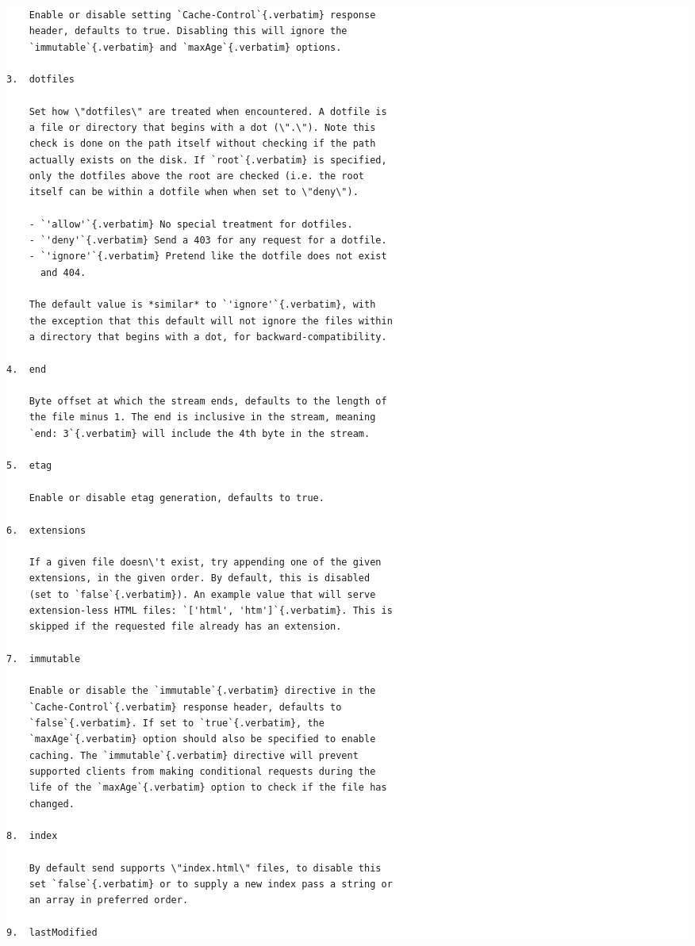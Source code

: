         Enable or disable setting `Cache-Control`{.verbatim} response
        header, defaults to true. Disabling this will ignore the
        `immutable`{.verbatim} and `maxAge`{.verbatim} options.

    3.  dotfiles

        Set how \"dotfiles\" are treated when encountered. A dotfile is
        a file or directory that begins with a dot (\".\"). Note this
        check is done on the path itself without checking if the path
        actually exists on the disk. If `root`{.verbatim} is specified,
        only the dotfiles above the root are checked (i.e. the root
        itself can be within a dotfile when when set to \"deny\").

        - `'allow'`{.verbatim} No special treatment for dotfiles.
        - `'deny'`{.verbatim} Send a 403 for any request for a dotfile.
        - `'ignore'`{.verbatim} Pretend like the dotfile does not exist
          and 404.

        The default value is *similar* to `'ignore'`{.verbatim}, with
        the exception that this default will not ignore the files within
        a directory that begins with a dot, for backward-compatibility.

    4.  end

        Byte offset at which the stream ends, defaults to the length of
        the file minus 1. The end is inclusive in the stream, meaning
        `end: 3`{.verbatim} will include the 4th byte in the stream.

    5.  etag

        Enable or disable etag generation, defaults to true.

    6.  extensions

        If a given file doesn\'t exist, try appending one of the given
        extensions, in the given order. By default, this is disabled
        (set to `false`{.verbatim}). An example value that will serve
        extension-less HTML files: `['html', 'htm']`{.verbatim}. This is
        skipped if the requested file already has an extension.

    7.  immutable

        Enable or disable the `immutable`{.verbatim} directive in the
        `Cache-Control`{.verbatim} response header, defaults to
        `false`{.verbatim}. If set to `true`{.verbatim}, the
        `maxAge`{.verbatim} option should also be specified to enable
        caching. The `immutable`{.verbatim} directive will prevent
        supported clients from making conditional requests during the
        life of the `maxAge`{.verbatim} option to check if the file has
        changed.

    8.  index

        By default send supports \"index.html\" files, to disable this
        set `false`{.verbatim} or to supply a new index pass a string or
        an array in preferred order.

    9.  lastModified
